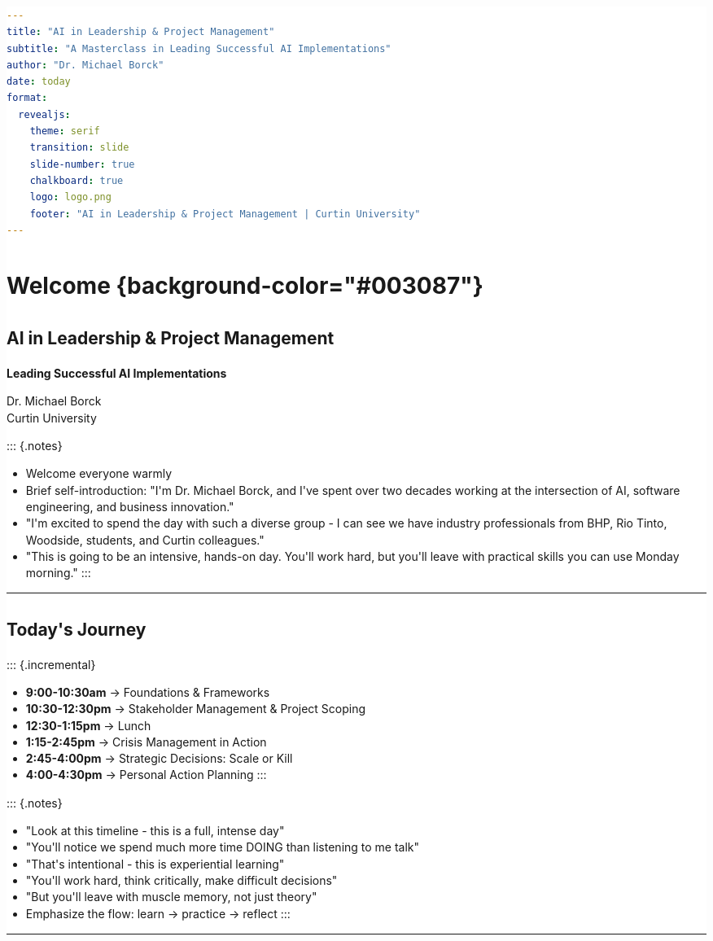 ```yaml
---
title: "AI in Leadership & Project Management"
subtitle: "A Masterclass in Leading Successful AI Implementations"
author: "Dr. Michael Borck"
date: today
format:
  revealjs:
    theme: serif
    transition: slide
    slide-number: true
    chalkboard: true
    logo: logo.png
    footer: "AI in Leadership & Project Management | Curtin University"
---
```


# Welcome {background-color="#003087"}

## AI in Leadership & Project Management

**Leading Successful AI Implementations**

Dr. Michael Borck  
Curtin University

::: {.notes}
- Welcome everyone warmly
- Brief self-introduction: "I'm Dr. Michael Borck, and I've spent over two decades working at the intersection of AI, software engineering, and business innovation."
- "I'm excited to spend the day with such a diverse group - I can see we have industry professionals from BHP, Rio Tinto, Woodside, students, and Curtin colleagues."
- "This is going to be an intensive, hands-on day. You'll work hard, but you'll leave with practical skills you can use Monday morning."
:::

---

## Today's Journey

::: {.incremental}
- **9:00-10:30am** → Foundations & Frameworks
- **10:30-12:30pm** → Stakeholder Management & Project Scoping
- **12:30-1:15pm** → Lunch
- **1:15-2:45pm** → Crisis Management in Action
- **2:45-4:00pm** → Strategic Decisions: Scale or Kill
- **4:00-4:30pm** → Personal Action Planning
:::

::: {.notes}
- "Look at this timeline - this is a full, intense day"
- "You'll notice we spend much more time DOING than listening to me talk"
- "That's intentional - this is experiential learning"
- "You'll work hard, think critically, make difficult decisions"
- "But you'll leave with muscle memory, not just theory"
- Emphasize the flow: learn → practice → reflect
:::

---